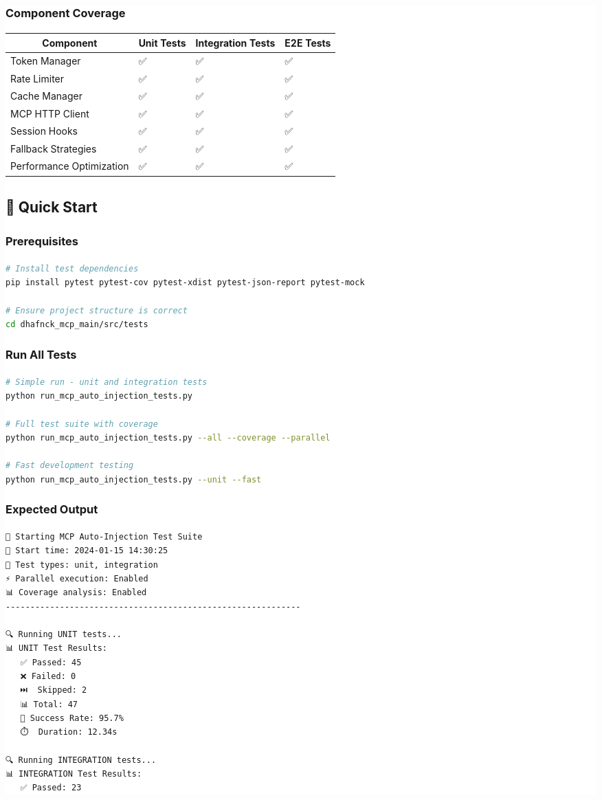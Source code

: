 ### Component Coverage

| Component | Unit Tests | Integration Tests | E2E Tests |
|-----------|------------|------------------|-----------|
| Token Manager | ✅ | ✅ | ✅ |
| Rate Limiter | ✅ | ✅ | ✅ |
| Cache Manager | ✅ | ✅ | ✅ |
| MCP HTTP Client | ✅ | ✅ | ✅ |
| Session Hooks | ✅ | ✅ | ✅ |
| Fallback Strategies | ✅ | ✅ | ✅ |
| Performance Optimization | ✅ | ✅ | ✅ |

## 🚀 Quick Start

### Prerequisites

```bash
# Install test dependencies
pip install pytest pytest-cov pytest-xdist pytest-json-report pytest-mock

# Ensure project structure is correct
cd dhafnck_mcp_main/src/tests
```

### Run All Tests

```bash
# Simple run - unit and integration tests
python run_mcp_auto_injection_tests.py

# Full test suite with coverage
python run_mcp_auto_injection_tests.py --all --coverage --parallel

# Fast development testing
python run_mcp_auto_injection_tests.py --unit --fast
```

### Expected Output

```
🚀 Starting MCP Auto-Injection Test Suite
📅 Start time: 2024-01-15 14:30:25
🎯 Test types: unit, integration
⚡ Parallel execution: Enabled
📊 Coverage analysis: Enabled
------------------------------------------------------------

🔍 Running UNIT tests...
📊 UNIT Test Results:
   ✅ Passed: 45
   ❌ Failed: 0
   ⏭️  Skipped: 2
   📊 Total: 47
   🎯 Success Rate: 95.7%
   ⏱️  Duration: 12.34s

🔍 Running INTEGRATION tests...
📊 INTEGRATION Test Results:
   ✅ Passed: 23
```